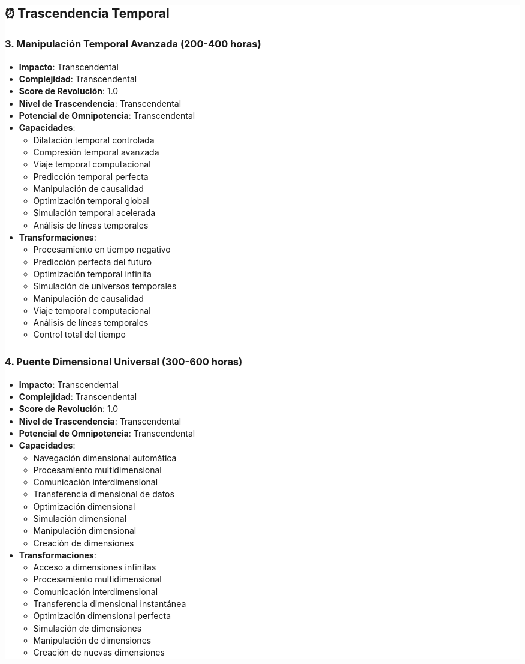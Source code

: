 ## ⏰ Trascendencia Temporal

### 3. Manipulación Temporal Avanzada (200-400 horas)
- **Impacto**: Transcendental
- **Complejidad**: Transcendental
- **Score de Revolución**: 1.0
- **Nivel de Trascendencia**: Transcendental
- **Potencial de Omnipotencia**: Transcendental
- **Capacidades**:
  - Dilatación temporal controlada
  - Compresión temporal avanzada
  - Viaje temporal computacional
  - Predicción temporal perfecta
  - Manipulación de causalidad
  - Optimización temporal global
  - Simulación temporal acelerada
  - Análisis de líneas temporales
- **Transformaciones**:
  - Procesamiento en tiempo negativo
  - Predicción perfecta del futuro
  - Optimización temporal infinita
  - Simulación de universos temporales
  - Manipulación de causalidad
  - Viaje temporal computacional
  - Análisis de líneas temporales
  - Control total del tiempo

### 4. Puente Dimensional Universal (300-600 horas)
- **Impacto**: Transcendental
- **Complejidad**: Transcendental
- **Score de Revolución**: 1.0
- **Nivel de Trascendencia**: Transcendental
- **Potencial de Omnipotencia**: Transcendental
- **Capacidades**:
  - Navegación dimensional automática
  - Procesamiento multidimensional
  - Comunicación interdimensional
  - Transferencia dimensional de datos
  - Optimización dimensional
  - Simulación dimensional
  - Manipulación dimensional
  - Creación de dimensiones
- **Transformaciones**:
  - Acceso a dimensiones infinitas
  - Procesamiento multidimensional
  - Comunicación interdimensional
  - Transferencia dimensional instantánea
  - Optimización dimensional perfecta
  - Simulación de dimensiones
  - Manipulación de dimensiones
  - Creación de nuevas dimensiones
